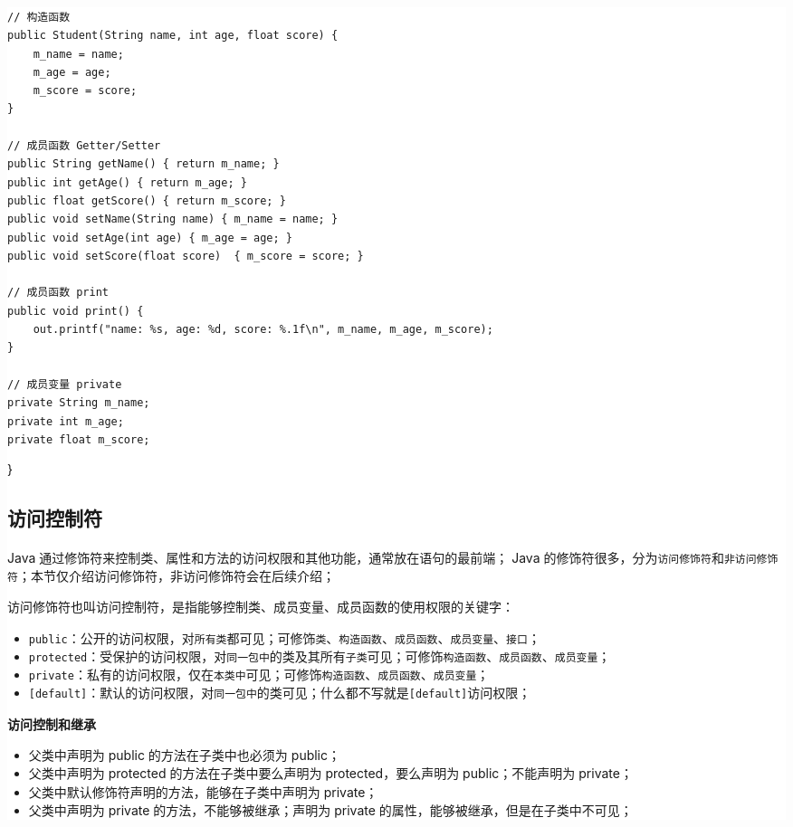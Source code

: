     // 构造函数
    public Student(String name, int age, float score) {
        m_name = name;
        m_age = age;
        m_score = score;
    }

    // 成员函数 Getter/Setter
    public String getName() { return m_name; }
    public int getAge() { return m_age; }
    public float getScore() { return m_score; }
    public void setName(String name) { m_name = name; }
    public void setAge(int age) { m_age = age; }
    public void setScore(float score)  { m_score = score; }

    // 成员函数 print
    public void print() {
        out.printf("name: %s, age: %d, score: %.1f\n", m_name, m_age, m_score);
    }

    // 成员变量 private
    private String m_name;
    private int m_age;
    private float m_score;
}
</script></code></pre>

<pre><code class="language-java line-numbers"><script type="text/plain"># root @ arch in ~/work on git:master x [9:46:31]
$ javac Student.java

# root @ arch in ~/work on git:master x [9:46:33]
$ java Student
name: Otokaze, age: 14, score: 111.5
name: Otokaze, age: 14, score: 111.5
</script></code></pre>


## 访问控制符
Java 通过修饰符来控制类、属性和方法的访问权限和其他功能，通常放在语句的最前端；
Java 的修饰符很多，分为`访问修饰符`和`非访问修饰符`；本节仅介绍访问修饰符，非访问修饰符会在后续介绍；

访问修饰符也叫访问控制符，是指能够控制类、成员变量、成员函数的使用权限的关键字：
- `public`：公开的访问权限，对`所有类`都可见；可修饰`类`、`构造函数`、`成员函数`、`成员变量`、`接口`；
- `protected`：受保护的访问权限，对`同一包中`的类及其所有`子类`可见；可修饰`构造函数`、`成员函数`、`成员变量`；
- `private`：私有的访问权限，仅在`本类中`可见；可修饰`构造函数`、`成员函数`、`成员变量`；
- `[default]`：默认的访问权限，对`同一包中`的类可见；什么都不写就是`[default]`访问权限；


**访问控制和继承**
- 父类中声明为 public 的方法在子类中也必须为 public；
- 父类中声明为 protected 的方法在子类中要么声明为 protected，要么声明为 public；不能声明为 private；
- 父类中默认修饰符声明的方法，能够在子类中声明为 private；
- 父类中声明为 private 的方法，不能够被继承；声明为 private 的属性，能够被继承，但是在子类中不可见；
